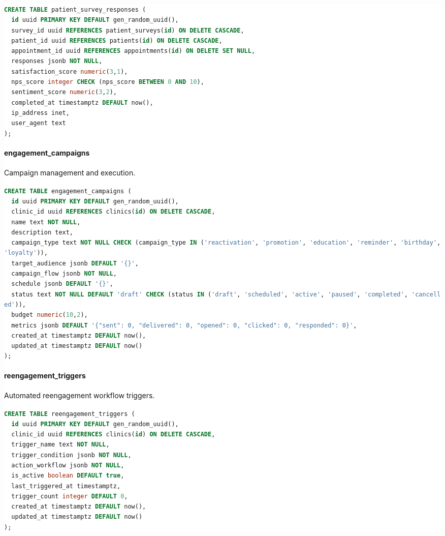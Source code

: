 ```sql
CREATE TABLE patient_survey_responses (
  id uuid PRIMARY KEY DEFAULT gen_random_uuid(),
  survey_id uuid REFERENCES patient_surveys(id) ON DELETE CASCADE,
  patient_id uuid REFERENCES patients(id) ON DELETE CASCADE,
  appointment_id uuid REFERENCES appointments(id) ON DELETE SET NULL,
  responses jsonb NOT NULL,
  satisfaction_score numeric(3,1),
  nps_score integer CHECK (nps_score BETWEEN 0 AND 10),
  sentiment_score numeric(3,2),
  completed_at timestamptz DEFAULT now(),
  ip_address inet,
  user_agent text
);
```

#### engagement_campaigns
Campaign management and execution.

```sql
CREATE TABLE engagement_campaigns (
  id uuid PRIMARY KEY DEFAULT gen_random_uuid(),
  clinic_id uuid REFERENCES clinics(id) ON DELETE CASCADE,
  name text NOT NULL,
  description text,
  campaign_type text NOT NULL CHECK (campaign_type IN ('reactivation', 'promotion', 'education', 'reminder', 'birthday', 'loyalty')),
  target_audience jsonb DEFAULT '{}',
  campaign_flow jsonb NOT NULL,
  schedule jsonb DEFAULT '{}',
  status text NOT NULL DEFAULT 'draft' CHECK (status IN ('draft', 'scheduled', 'active', 'paused', 'completed', 'cancelled')),
  budget numeric(10,2),
  metrics jsonb DEFAULT '{"sent": 0, "delivered": 0, "opened": 0, "clicked": 0, "responded": 0}',
  created_at timestamptz DEFAULT now(),
  updated_at timestamptz DEFAULT now()
);
```

#### reengagement_triggers
Automated reengagement workflow triggers.

```sql
CREATE TABLE reengagement_triggers (
  id uuid PRIMARY KEY DEFAULT gen_random_uuid(),
  clinic_id uuid REFERENCES clinics(id) ON DELETE CASCADE,
  trigger_name text NOT NULL,
  trigger_condition jsonb NOT NULL,
  action_workflow jsonb NOT NULL,
  is_active boolean DEFAULT true,
  last_triggered_at timestamptz,
  trigger_count integer DEFAULT 0,
  created_at timestamptz DEFAULT now(),
  updated_at timestamptz DEFAULT now()
);
```
